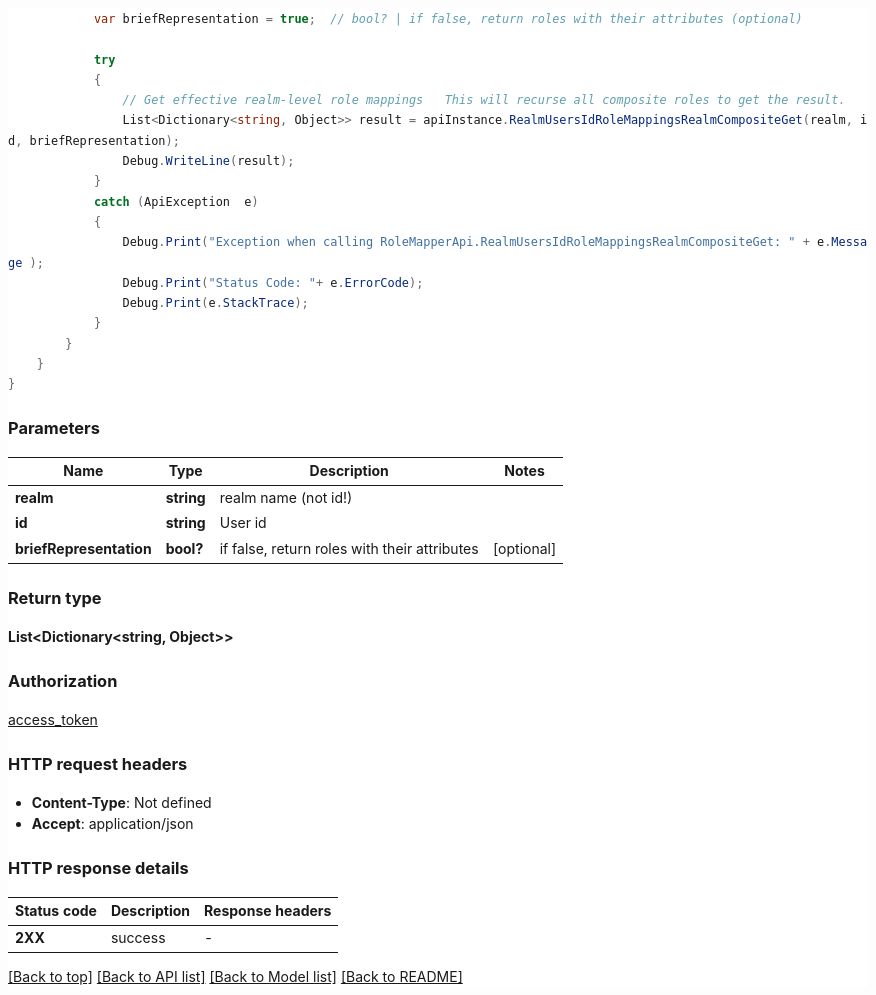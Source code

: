 ```csharp
            var briefRepresentation = true;  // bool? | if false, return roles with their attributes (optional) 

            try
            {
                // Get effective realm-level role mappings   This will recurse all composite roles to get the result.
                List<Dictionary<string, Object>> result = apiInstance.RealmUsersIdRoleMappingsRealmCompositeGet(realm, id, briefRepresentation);
                Debug.WriteLine(result);
            }
            catch (ApiException  e)
            {
                Debug.Print("Exception when calling RoleMapperApi.RealmUsersIdRoleMappingsRealmCompositeGet: " + e.Message );
                Debug.Print("Status Code: "+ e.ErrorCode);
                Debug.Print(e.StackTrace);
            }
        }
    }
}
```

### Parameters

Name | Type | Description  | Notes
------------- | ------------- | ------------- | -------------
 **realm** | **string**| realm name (not id!) | 
 **id** | **string**| User id | 
 **briefRepresentation** | **bool?**| if false, return roles with their attributes | [optional] 

### Return type

**List<Dictionary<string, Object>>**

### Authorization

[access_token](../README.md#access_token)

### HTTP request headers

 - **Content-Type**: Not defined
 - **Accept**: application/json


### HTTP response details
| Status code | Description | Response headers |
|-------------|-------------|------------------|
| **2XX** | success |  -  |

[[Back to top]](#) [[Back to API list]](../README.md#documentation-for-api-endpoints) [[Back to Model list]](../README.md#documentation-for-models) [[Back to README]](../README.md)
